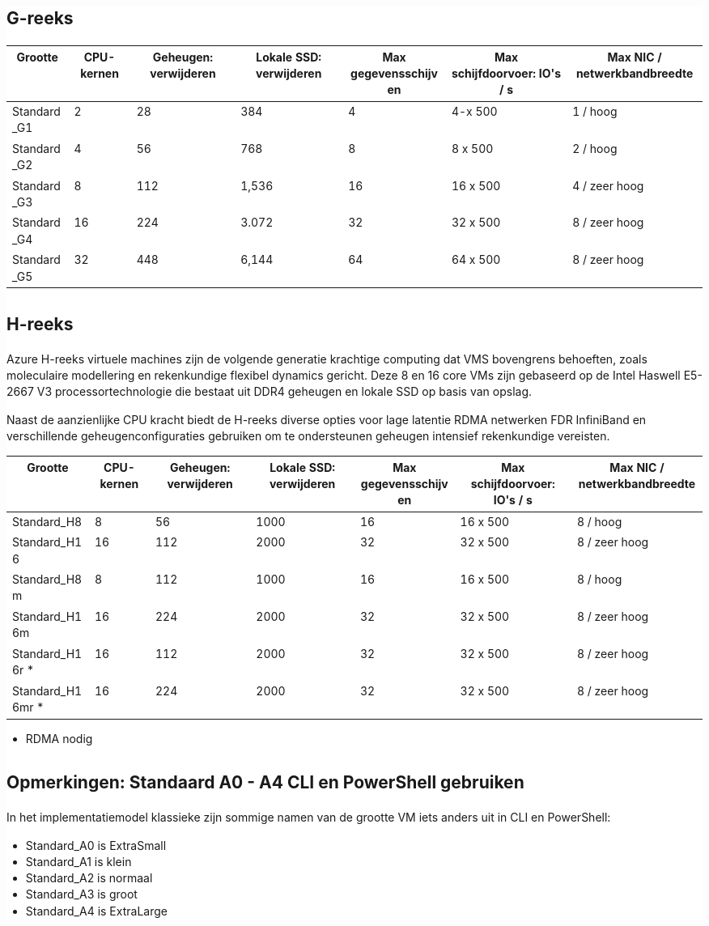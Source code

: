 ## <a name="g-series"></a>G-reeks

| Grootte        | CPU-kernen | Geheugen: verwijderen  | Lokale SSD: verwijderen  | Max gegevensschijven | Max schijfdoorvoer: IO's / s | Max NIC / netwerkbandbreedte |
|-------------|-----------|--------------|----------------------|----------------|--------------------|-----------------------|
| Standard_G1 | 2         | 28           | 384                  | 4              | 4-x 500            | 1 / hoog                  |
| Standard_G2 | 4         | 56           | 768                  | 8              | 8 x 500            | 2 / hoog                  |
| Standard_G3 | 8         | 112          | 1,536                | 16             | 16 x 500           | 4 / zeer hoog             |
| Standard_G4 | 16        | 224          | 3.072                | 32             | 32 x 500           | 8 / zeer hoog        |
| Standard_G5 | 32        | 448          | 6,144                | 64             | 64 x 500           | 8 / zeer hoog        |


## <a name="h-series"></a>H-reeks

Azure H-reeks virtuele machines zijn de volgende generatie krachtige computing dat VMS bovengrens behoeften, zoals moleculaire modellering en rekenkundige flexibel dynamics gericht. Deze 8 en 16 core VMs zijn gebaseerd op de Intel Haswell E5-2667 V3 processortechnologie die bestaat uit DDR4 geheugen en lokale SSD op basis van opslag. 

Naast de aanzienlijke CPU kracht biedt de H-reeks diverse opties voor lage latentie RDMA netwerken FDR InfiniBand en verschillende geheugenconfiguraties gebruiken om te ondersteunen geheugen intensief rekenkundige vereisten.


| Grootte           | CPU-kernen | Geheugen: verwijderen | Lokale SSD: verwijderen | Max gegevensschijven | Max schijfdoorvoer: IO's / s | Max NIC / netwerkbandbreedte |
|----------------|-----------|-------------|--------------------------|----------------|---------------------------|------------------------------|
| Standard_H8    | 8         | 56          | 1000                     | 16             | 16 x 500                    | 8 / hoog                      |
| Standard_H16   | 16        | 112         | 2000                     | 32             | 32 x 500                    | 8 / zeer hoog                  |
| Standard_H8m   | 8         | 112         | 1000                     | 16             | 16 x 500                    | 8 / hoog                      |
| Standard_H16m  | 16        | 224         | 2000                     | 32             | 32 x 500                    | 8 / zeer hoog                 |
| Standard_H16r * | 16        | 112         | 2000                     | 32             | 32 x 500                    | 8 / zeer hoog                  |
| Standard_H16mr * | 16        | 224         | 2000                     | 32             | 32 x 500                    | 8 / zeer hoog                  |


* RDMA nodig

## <a name="notes-standard-a0---a4-using-cli-and-powershell"></a>Opmerkingen: Standaard A0 - A4 CLI en PowerShell gebruiken 

In het implementatiemodel klassieke zijn sommige namen van de grootte VM iets anders uit in CLI en PowerShell:

* Standard_A0 is ExtraSmall 
* Standard_A1 is klein
* Standard_A2 is normaal
* Standard_A3 is groot
* Standard_A4 is ExtraLarge
